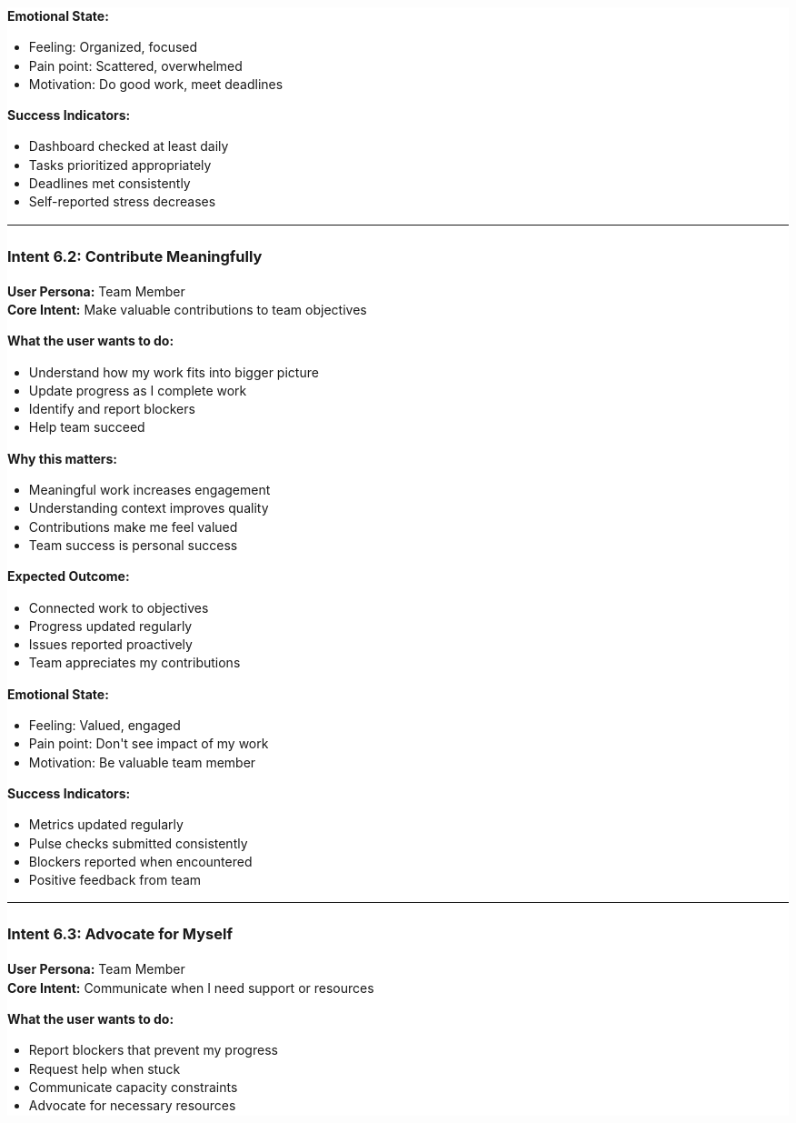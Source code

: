**Emotional State:**
- Feeling: Organized, focused
- Pain point: Scattered, overwhelmed
- Motivation: Do good work, meet deadlines

**Success Indicators:**
- Dashboard checked at least daily
- Tasks prioritized appropriately
- Deadlines met consistently
- Self-reported stress decreases

---

### Intent 6.2: Contribute Meaningfully
**User Persona:** Team Member  
**Core Intent:** Make valuable contributions to team objectives

**What the user wants to do:**
- Understand how my work fits into bigger picture
- Update progress as I complete work
- Identify and report blockers
- Help team succeed

**Why this matters:**
- Meaningful work increases engagement
- Understanding context improves quality
- Contributions make me feel valued
- Team success is personal success

**Expected Outcome:**
- Connected work to objectives
- Progress updated regularly
- Issues reported proactively
- Team appreciates my contributions

**Emotional State:**
- Feeling: Valued, engaged
- Pain point: Don't see impact of my work
- Motivation: Be valuable team member

**Success Indicators:**
- Metrics updated regularly
- Pulse checks submitted consistently
- Blockers reported when encountered
- Positive feedback from team

---

### Intent 6.3: Advocate for Myself
**User Persona:** Team Member  
**Core Intent:** Communicate when I need support or resources

**What the user wants to do:**
- Report blockers that prevent my progress
- Request help when stuck
- Communicate capacity constraints
- Advocate for necessary resources
